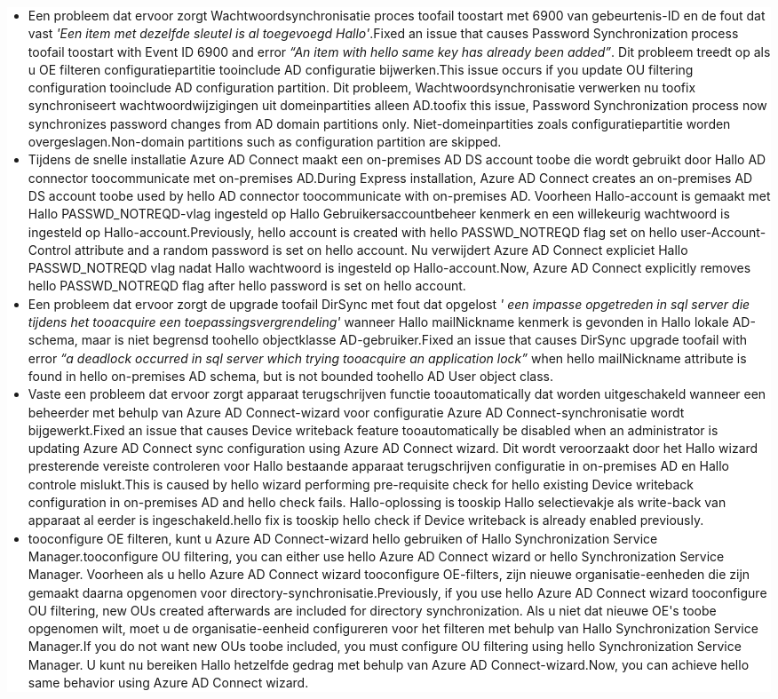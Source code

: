 * <span data-ttu-id="f4162-336">Een probleem dat ervoor zorgt Wachtwoordsynchronisatie proces toofail toostart met 6900 van gebeurtenis-ID en de fout dat vast *'Een item met dezelfde sleutel is al toegevoegd Hallo'*.</span><span class="sxs-lookup"><span data-stu-id="f4162-336">Fixed an issue that causes Password Synchronization process toofail toostart with Event ID 6900 and error *“An item with hello same key has already been added”*.</span></span> <span data-ttu-id="f4162-337">Dit probleem treedt op als u OE filteren configuratiepartitie tooinclude AD configuratie bijwerken.</span><span class="sxs-lookup"><span data-stu-id="f4162-337">This issue occurs if you update OU filtering configuration tooinclude AD configuration partition.</span></span> <span data-ttu-id="f4162-338">Dit probleem, Wachtwoordsynchronisatie verwerken nu toofix synchroniseert wachtwoordwijzigingen uit domeinpartities alleen AD.</span><span class="sxs-lookup"><span data-stu-id="f4162-338">toofix this issue, Password Synchronization process now synchronizes password changes from AD domain partitions only.</span></span> <span data-ttu-id="f4162-339">Niet-domeinpartities zoals configuratiepartitie worden overgeslagen.</span><span class="sxs-lookup"><span data-stu-id="f4162-339">Non-domain partitions such as configuration partition are skipped.</span></span>
* <span data-ttu-id="f4162-340">Tijdens de snelle installatie Azure AD Connect maakt een on-premises AD DS account toobe die wordt gebruikt door Hallo AD connector toocommunicate met on-premises AD.</span><span class="sxs-lookup"><span data-stu-id="f4162-340">During Express installation, Azure AD Connect creates an on-premises AD DS account toobe used by hello AD connector toocommunicate with on-premises AD.</span></span> <span data-ttu-id="f4162-341">Voorheen Hallo-account is gemaakt met Hallo PASSWD_NOTREQD-vlag ingesteld op Hallo Gebruikersaccountbeheer kenmerk en een willekeurig wachtwoord is ingesteld op Hallo-account.</span><span class="sxs-lookup"><span data-stu-id="f4162-341">Previously, hello account is created with hello PASSWD_NOTREQD flag set on hello user-Account-Control attribute and a random password is set on hello account.</span></span> <span data-ttu-id="f4162-342">Nu verwijdert Azure AD Connect expliciet Hallo PASSWD_NOTREQD vlag nadat Hallo wachtwoord is ingesteld op Hallo-account.</span><span class="sxs-lookup"><span data-stu-id="f4162-342">Now, Azure AD Connect explicitly removes hello PASSWD_NOTREQD flag after hello password is set on hello account.</span></span>
* <span data-ttu-id="f4162-343">Een probleem dat ervoor zorgt de upgrade toofail DirSync met fout dat opgelost *' een impasse opgetreden in sql server die tijdens het tooacquire een toepassingsvergrendeling'* wanneer Hallo mailNickname kenmerk is gevonden in Hallo lokale AD-schema, maar is niet begrensd toohello objectklasse AD-gebruiker.</span><span class="sxs-lookup"><span data-stu-id="f4162-343">Fixed an issue that causes DirSync upgrade toofail with error *“a deadlock occurred in sql server which trying tooacquire an application lock”* when hello mailNickname attribute is found in hello on-premises AD schema, but is not bounded toohello AD User object class.</span></span>
* <span data-ttu-id="f4162-344">Vaste een probleem dat ervoor zorgt apparaat terugschrijven functie tooautomatically dat worden uitgeschakeld wanneer een beheerder met behulp van Azure AD Connect-wizard voor configuratie Azure AD Connect-synchronisatie wordt bijgewerkt.</span><span class="sxs-lookup"><span data-stu-id="f4162-344">Fixed an issue that causes Device writeback feature tooautomatically be disabled when an administrator is updating Azure AD Connect sync configuration using Azure AD Connect wizard.</span></span> <span data-ttu-id="f4162-345">Dit wordt veroorzaakt door het Hallo wizard presterende vereiste controleren voor Hallo bestaande apparaat terugschrijven configuratie in on-premises AD en Hallo controle mislukt.</span><span class="sxs-lookup"><span data-stu-id="f4162-345">This is caused by hello wizard performing pre-requisite check for hello existing Device writeback configuration in on-premises AD and hello check fails.</span></span> <span data-ttu-id="f4162-346">Hallo-oplossing is tooskip Hallo selectievakje als write-back van apparaat al eerder is ingeschakeld.</span><span class="sxs-lookup"><span data-stu-id="f4162-346">hello fix is tooskip hello check if Device writeback is already enabled previously.</span></span>
* <span data-ttu-id="f4162-347">tooconfigure OE filteren, kunt u Azure AD Connect-wizard hello gebruiken of Hallo Synchronization Service Manager.</span><span class="sxs-lookup"><span data-stu-id="f4162-347">tooconfigure OU filtering, you can either use hello Azure AD Connect wizard or hello Synchronization Service Manager.</span></span> <span data-ttu-id="f4162-348">Voorheen als u hello Azure AD Connect wizard tooconfigure OE-filters, zijn nieuwe organisatie-eenheden die zijn gemaakt daarna opgenomen voor directory-synchronisatie.</span><span class="sxs-lookup"><span data-stu-id="f4162-348">Previously, if you use hello Azure AD Connect wizard tooconfigure OU filtering, new OUs created afterwards are included for directory synchronization.</span></span> <span data-ttu-id="f4162-349">Als u niet dat nieuwe OE's toobe opgenomen wilt, moet u de organisatie-eenheid configureren voor het filteren met behulp van Hallo Synchronization Service Manager.</span><span class="sxs-lookup"><span data-stu-id="f4162-349">If you do not want new OUs toobe included, you must configure OU filtering using hello Synchronization Service Manager.</span></span> <span data-ttu-id="f4162-350">U kunt nu bereiken Hallo hetzelfde gedrag met behulp van Azure AD Connect-wizard.</span><span class="sxs-lookup"><span data-stu-id="f4162-350">Now, you can achieve hello same behavior using Azure AD Connect wizard.</span></span>